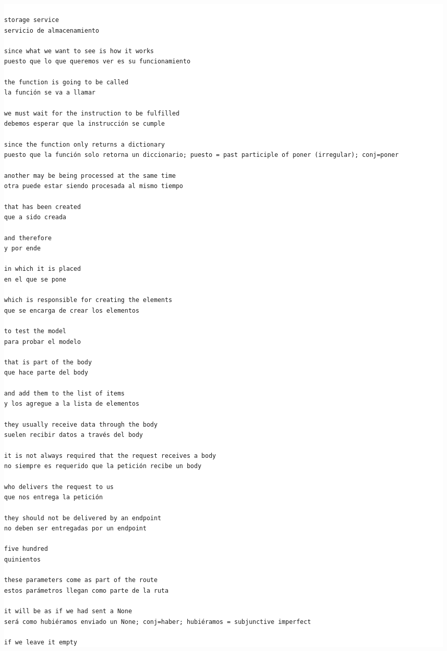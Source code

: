 ```

storage service
servicio de almacenamiento

since what we want to see is how it works
puesto que lo que queremos ver es su funcionamiento

the function is going to be called
la función se va a llamar

we must wait for the instruction to be fulfilled
debemos esperar que la instrucción se cumple

since the function only returns a dictionary
puesto que la función solo retorna un diccionario; puesto = past participle of poner (irregular); conj=poner

another may be being processed at the same time
otra puede estar siendo procesada al mismo tiempo

that has been created
que a sido creada

and therefore
y por ende

in which it is placed
en el que se pone

which is responsible for creating the elements
que se encarga de crear los elementos

to test the model
para probar el modelo

that is part of the body
que hace parte del body

and add them to the list of items
y los agregue a la lista de elementos

they usually receive data through the body
suelen recibir datos a través del body

it is not always required that the request receives a body
no siempre es requerido que la petición recibe un body

who delivers the request to us
que nos entrega la petición

they should not be delivered by an endpoint
no deben ser entregadas por un endpoint

five hundred
quinientos

these parameters come as part of the route
estos parámetros llegan como parte de la ruta

it will be as if we had sent a None
será como hubiéramos enviado un None; conj=haber; hubiéramos = subjunctive imperfect

if we leave it empty
```